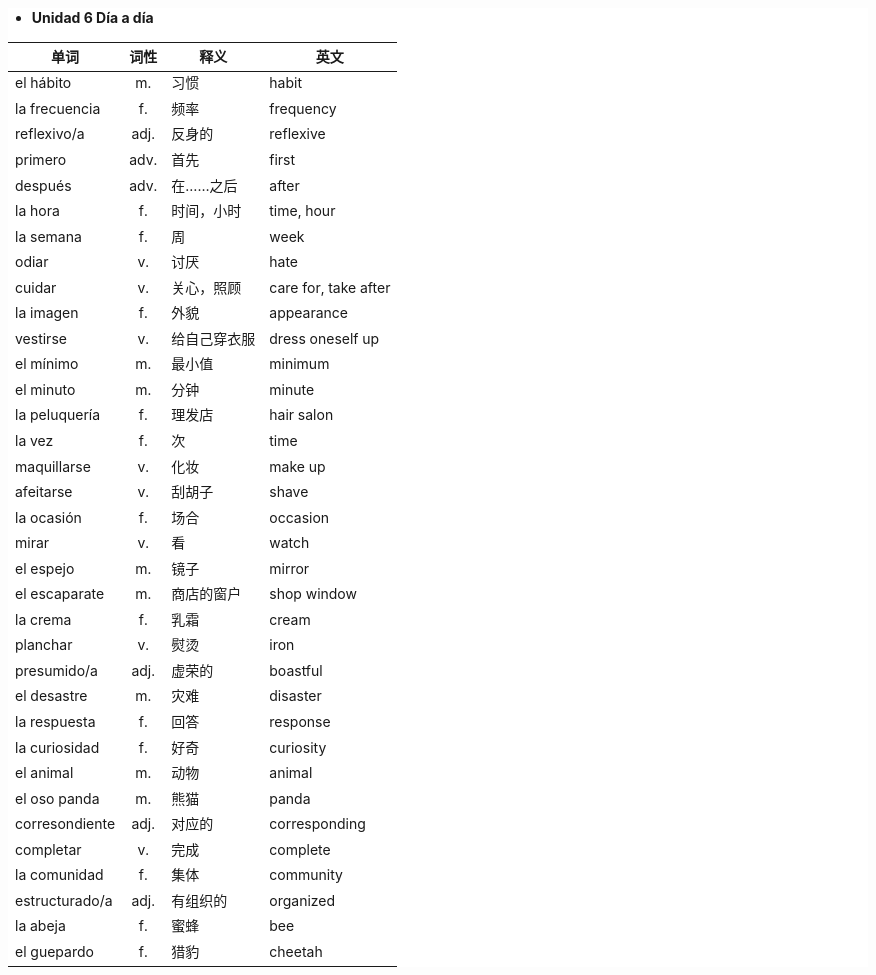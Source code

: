- **Unidad 6 Día a día**

| 单词 | 词性 | 释义 | 英文 |
| --- | :---: | --- | --- |
| el hábito | m. | 习惯 | habit |
| la frecuencia | f. | 频率 | frequency |
| reflexivo/a | adj. | 反身的 | reflexive |
| primero | adv. | 首先 | first |
| después | adv. | 在……之后 | after |
| la hora | f. | 时间，小时 | time, hour |
| la semana | f. | 周 | week |
| odiar | v. | 讨厌 | hate |
| cuidar | v. | 关心，照顾 | care for, take after |
| la imagen | f. | 外貌 | appearance |
| vestirse | v. | 给自己穿衣服 | dress oneself up |
| el mínimo | m. | 最小值 | minimum |
| el minuto | m. | 分钟 | minute |
| la peluquería | f. | 理发店 | hair salon |
| la vez | f. | 次 | time |
| maquillarse | v. | 化妆 | make up |
| afeitarse | v. | 刮胡子 | shave |
| la ocasión | f. | 场合 | occasion |
| mirar | v. | 看 | watch |
| el espejo | m. | 镜子 | mirror |
| el escaparate | m. | 商店的窗户 | shop window |
| la crema | f. | 乳霜 | cream |
| planchar | v. | 熨烫 | iron |
| presumido/a | adj. | 虚荣的 | boastful |
| el desastre | m. | 灾难 | disaster |
| la respuesta | f. | 回答 | response |
| la curiosidad | f. | 好奇 | curiosity |
| el animal | m. | 动物 | animal |
| el oso panda | m. | 熊猫 | panda |
| corresondiente | adj. | 对应的 | corresponding |
| completar | v. | 完成 | complete |
| la comunidad | f. | 集体 | community |
| estructurado/a | adj. | 有组织的 | organized |
| la abeja | f. | 蜜蜂 | bee |
| el guepardo | f. | 猎豹 | cheetah |